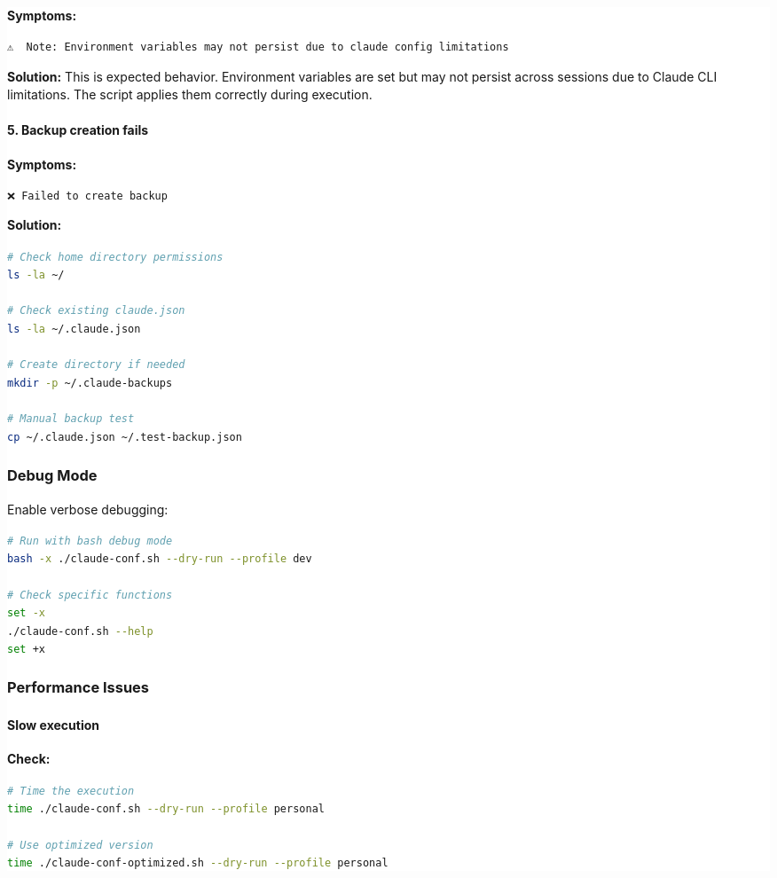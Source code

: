 **Symptoms:**
```
⚠️  Note: Environment variables may not persist due to claude config limitations
```

**Solution:**
This is expected behavior. Environment variables are set but may not persist across sessions due to Claude CLI limitations. The script applies them correctly during execution.

#### 5. Backup creation fails

**Symptoms:**
```
❌ Failed to create backup
```

**Solution:**
```bash
# Check home directory permissions
ls -la ~/

# Check existing claude.json
ls -la ~/.claude.json

# Create directory if needed
mkdir -p ~/.claude-backups

# Manual backup test
cp ~/.claude.json ~/.test-backup.json
```

### Debug Mode

Enable verbose debugging:

```bash
# Run with bash debug mode
bash -x ./claude-conf.sh --dry-run --profile dev

# Check specific functions
set -x
./claude-conf.sh --help
set +x
```

### Performance Issues

#### Slow execution

**Check:**
```bash
# Time the execution
time ./claude-conf.sh --dry-run --profile personal

# Use optimized version
time ./claude-conf-optimized.sh --dry-run --profile personal
```
